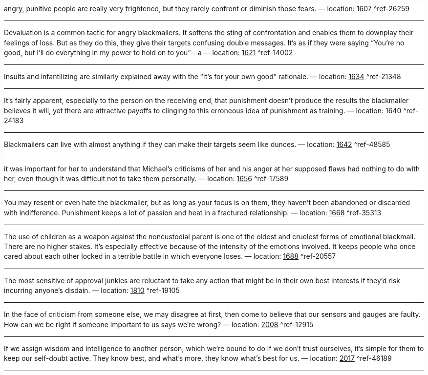 angry, punitive people are really very frightened, but they rarely confront or diminish those fears. — location: [1607](kindle://book?action=open&asin=B07DHLCKY1&location=1607) ^ref-26259

---
Devaluation is a common tactic for angry blackmailers. It softens the sting of confrontation and enables them to downplay their feelings of loss. But as they do this, they give their targets confusing double messages. It’s as if they were saying “You’re no good, but I’ll do everything in my power to hold on to you”—a — location: [1621](kindle://book?action=open&asin=B07DHLCKY1&location=1621) ^ref-14002

---
Insults and infantilizing are similarly explained away with the “It’s for your own good” rationale. — location: [1634](kindle://book?action=open&asin=B07DHLCKY1&location=1634) ^ref-21348

---
It’s fairly apparent, especially to the person on the receiving end, that punishment doesn’t produce the results the blackmailer believes it will, yet there are attractive payoffs to clinging to this erroneous idea of punishment as training. — location: [1640](kindle://book?action=open&asin=B07DHLCKY1&location=1640) ^ref-24183

---
Blackmailers can live with almost anything if they can make their targets seem like dunces. — location: [1642](kindle://book?action=open&asin=B07DHLCKY1&location=1642) ^ref-48585

---
it was important for her to understand that Michael’s criticisms of her and his anger at her supposed flaws had nothing to do with her, even though it was difficult not to take them personally. — location: [1656](kindle://book?action=open&asin=B07DHLCKY1&location=1656) ^ref-17589

---
You may resent or even hate the blackmailer, but as long as your focus is on them, they haven’t been abandoned or discarded with indifference. Punishment keeps a lot of passion and heat in a fractured relationship. — location: [1668](kindle://book?action=open&asin=B07DHLCKY1&location=1668) ^ref-35313

---
The use of children as a weapon against the noncustodial parent is one of the oldest and cruelest forms of emotional blackmail. There are no higher stakes. It’s especially effective because of the intensity of the emotions involved. It keeps people who once cared about each other locked in a terrible battle in which everyone loses. — location: [1688](kindle://book?action=open&asin=B07DHLCKY1&location=1688) ^ref-20557

---
The most sensitive of approval junkies are reluctant to take any action that might be in their own best interests if they’d risk incurring anyone’s disdain. — location: [1810](kindle://book?action=open&asin=B07DHLCKY1&location=1810) ^ref-19105

---
In the face of criticism from someone else, we may disagree at first, then come to believe that our sensors and gauges are faulty. How can we be right if someone important to us says we’re wrong? — location: [2008](kindle://book?action=open&asin=B07DHLCKY1&location=2008) ^ref-12915

---
If we assign wisdom and intelligence to another person, which we’re bound to do if we don’t trust ourselves, it’s simple for them to keep our self-doubt active. They know best, and what’s more, they know what’s best for us. — location: [2017](kindle://book?action=open&asin=B07DHLCKY1&location=2017) ^ref-46189

---